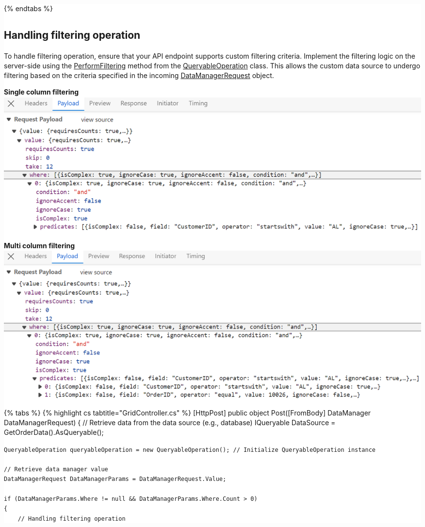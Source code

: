 {% endtabs %}

## Handling filtering operation

To handle filtering operation, ensure that your API endpoint supports custom filtering criteria. Implement the filtering logic on the server-side using the [PerformFiltering](https://help.syncfusion.com/cr/aspnetmvc-js2/Syncfusion.EJ2.Base.QueryableOperation.html#Syncfusion_EJ2_Base_QueryableOperation_PerformFiltering__1_System_Linq_IQueryable___0__System_Collections_Generic_List_Syncfusion_EJ2_Base_WhereFilter__System_String_) method from the [QueryableOperation](https://help.syncfusion.com/cr/aspnetmvc-js2/Syncfusion.EJ2.Base.QueryableOperation.html) class. This allows the custom data source to undergo filtering based on the criteria specified in the incoming [DataManagerRequest](https://help.syncfusion.com/cr/aspnetmvc-js2/Syncfusion.EJ2.Base.DataManagerRequest.html) object.

**Single column filtering**
![Single column filtering](../images/web-method-adaptor-filtering.png)

**Multi column filtering**
![Multi column filtering](../images/web-method-adaptor-multi-filtering.png)

{% tabs %}
{% highlight cs tabtitle="GridController.cs" %}
[HttpPost]
public object Post([FromBody] DataManager DataManagerRequest)
{
    // Retrieve data from the data source (e.g., database)
    IQueryable<OrdersDetails> DataSource = GetOrderData().AsQueryable();

    QueryableOperation queryableOperation = new QueryableOperation(); // Initialize QueryableOperation instance

    // Retrieve data manager value
    DataManagerRequest DataManagerParams = DataManagerRequest.Value;

    if (DataManagerParams.Where != null && DataManagerParams.Where.Count > 0)
    {
        // Handling filtering operation